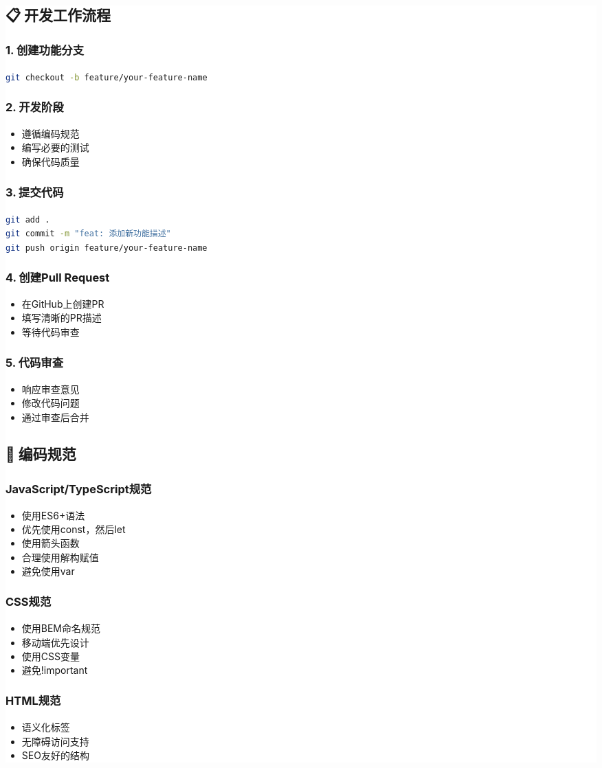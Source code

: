 ## 📋 开发工作流程

### 1. 创建功能分支
```bash
git checkout -b feature/your-feature-name
```

### 2. 开发阶段
- 遵循编码规范
- 编写必要的测试
- 确保代码质量

### 3. 提交代码
```bash
git add .
git commit -m "feat: 添加新功能描述"
git push origin feature/your-feature-name
```

### 4. 创建Pull Request
- 在GitHub上创建PR
- 填写清晰的PR描述
- 等待代码审查

### 5. 代码审查
- 响应审查意见
- 修改代码问题
- 通过审查后合并

## 📏 编码规范

### JavaScript/TypeScript规范
- 使用ES6+语法
- 优先使用const，然后let
- 使用箭头函数
- 合理使用解构赋值
- 避免使用var

### CSS规范
- 使用BEM命名规范
- 移动端优先设计
- 使用CSS变量
- 避免!important

### HTML规范
- 语义化标签
- 无障碍访问支持
- SEO友好的结构
